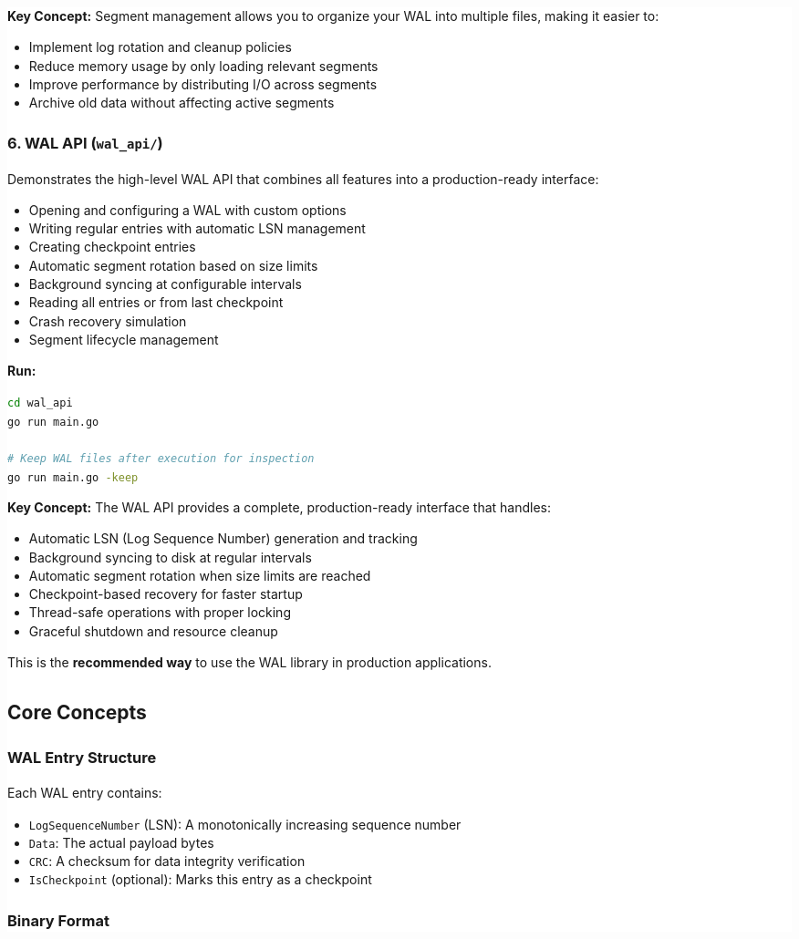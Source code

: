 **Key Concept:** Segment management allows you to organize your WAL into multiple files, making it easier to:

- Implement log rotation and cleanup policies
- Reduce memory usage by only loading relevant segments
- Improve performance by distributing I/O across segments
- Archive old data without affecting active segments

### 6. WAL API (`wal_api/`)

Demonstrates the high-level WAL API that combines all features into a production-ready interface:

- Opening and configuring a WAL with custom options
- Writing regular entries with automatic LSN management
- Creating checkpoint entries
- Automatic segment rotation based on size limits
- Background syncing at configurable intervals
- Reading all entries or from last checkpoint
- Crash recovery simulation
- Segment lifecycle management

**Run:**

```bash
cd wal_api
go run main.go

# Keep WAL files after execution for inspection
go run main.go -keep
```

**Key Concept:** The WAL API provides a complete, production-ready interface that handles:

- Automatic LSN (Log Sequence Number) generation and tracking
- Background syncing to disk at regular intervals
- Automatic segment rotation when size limits are reached
- Checkpoint-based recovery for faster startup
- Thread-safe operations with proper locking
- Graceful shutdown and resource cleanup

This is the **recommended way** to use the WAL library in production applications.

## Core Concepts

### WAL Entry Structure

Each WAL entry contains:

- `LogSequenceNumber` (LSN): A monotonically increasing sequence number
- `Data`: The actual payload bytes
- `CRC`: A checksum for data integrity verification
- `IsCheckpoint` (optional): Marks this entry as a checkpoint

### Binary Format
